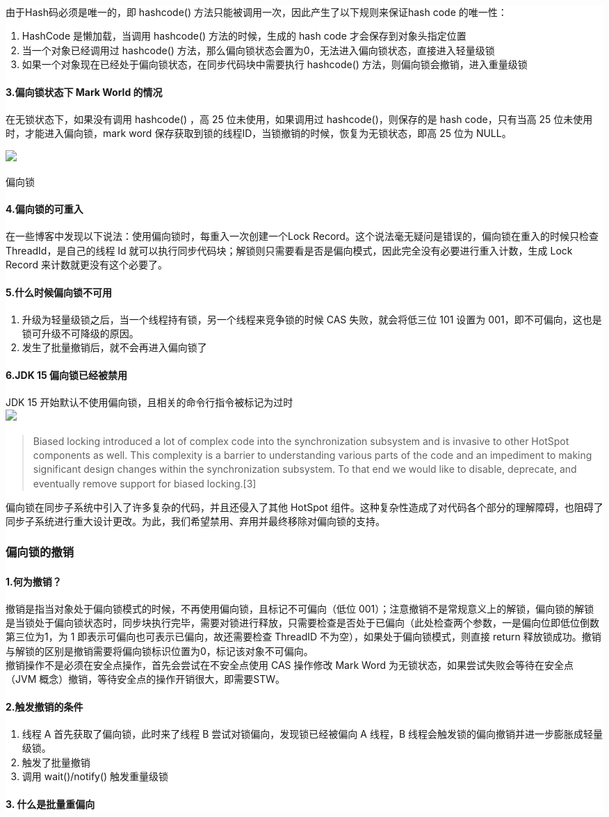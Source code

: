 由于Hash码必须是唯一的，即 hashcode() 方法只能被调用一次，因此产生了以下规则来保证hash code 的唯一性：

1.  HashCode 是懒加载，当调用 hashcode() 方法的时候，生成的 hash code 才会保存到对象头指定位置
2.  当一个对象已经调用过 hashcode() 方法，那么偏向锁状态会置为0，无法进入偏向锁状态，直接进入轻量级锁
3.  如果一个对象现在已经处于偏向锁状态，在同步代码块中需要执行 hashcode() 方法，则偏向锁会撤销，进入重量级锁

#### 3.偏向锁状态下 Mark World 的情况

在无锁状态下，如果没有调用 hashcode() ，高 25 位未使用，如果调用过 hashcode()，则保存的是 hash code，只有当高 25 位未使用时，才能进入偏向锁，mark word 保存获取到锁的线程ID，当锁撤销的时候，恢复为无锁状态，即高 25 位为 NULL。

![](https://img2022.cnblogs.com/blog/1409544/202207/1409544-20220719102257913-681094877.png)

偏向锁

#### 4.偏向锁的可重入

在一些博客中发现以下说法：使用偏向锁时，每重入一次创建一个Lock Record。这个说法毫无疑问是错误的，偏向锁在重入的时候只检查 ThreadId，是自己的线程 Id 就可以执行同步代码块；解锁则只需要看是否是偏向模式，因此完全没有必要进行重入计数，生成 Lock Record 来计数就更没有这个必要了。

#### 5.什么时候偏向锁不可用

1.  升级为轻量级锁之后，当一个线程持有锁，另一个线程来竞争锁的时候 CAS 失败，就会将低三位 101 设置为 001，即不可偏向，这也是锁可升级不可降级的原因。
2.  发生了批量撤销后，就不会再进入偏向锁了

#### 6.JDK 15 偏向锁已经被禁用

JDK 15 开始默认不使用偏向锁，且相关的命令行指令被标记为过时  
![](https://img2022.cnblogs.com/blog/1409544/202207/1409544-20220720090650550-38275808.png)

> Biased locking introduced a lot of complex code into the synchronization subsystem and is invasive to other HotSpot components as well. This complexity is a barrier to understanding various parts of the code and an impediment to making significant design changes within the synchronization subsystem. To that end we would like to disable, deprecate, and eventually remove support for biased locking.\[3\]

偏向锁在同步子系统中引入了许多复杂的代码，并且还侵入了其他 HotSpot 组件。这种复杂性造成了对代码各个部分的理解障碍，也阻碍了同步子系统进行重大设计更改。为此，我们希望禁用、弃用并最终移除对偏向锁的支持。

### 偏向锁的撤销

#### 1.何为撤销？

撤销是指当对象处于偏向锁模式的时候，不再使用偏向锁，且标记不可偏向（低位 001）；注意撤销不是常规意义上的解锁，偏向锁的解锁是当锁处于偏向锁状态时，同步块执行完毕，需要对锁进行释放，只需要检查是否处于已偏向（此处检查两个参数，一是偏向位即低位倒数第三位为1，为 1 即表示可偏向也可表示已偏向，故还需要检查 ThreadID 不为空），如果处于偏向锁模式，则直接 return 释放锁成功。撤销与解锁的区别是撤销需要将偏向锁标识位置为0，标记该对象不可偏向。  
撤销操作不是必须在安全点操作，首先会尝试在不安全点使用 CAS 操作修改 Mark Word 为无锁状态，如果尝试失败会等待在安全点（JVM 概念）撤销，等待安全点的操作开销很大，即需要STW。

#### 2.触发撤销的条件

1.  线程 A 首先获取了偏向锁，此时来了线程 B 尝试对锁偏向，发现锁已经被偏向 A 线程，B 线程会触发锁的偏向撤销并进一步膨胀成轻量级锁。
2.  触发了批量撤销
3.  调用 wait()/notify() 触发重量级锁

#### 3\. 什么是批量重偏向
